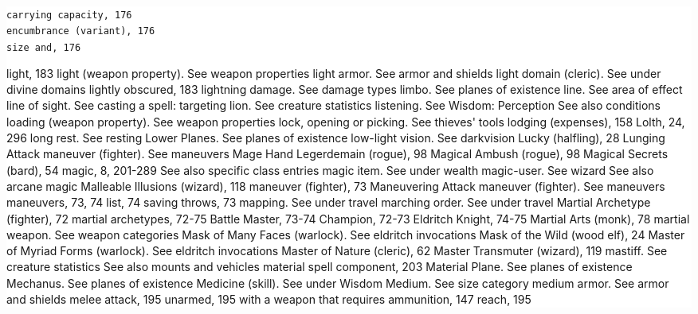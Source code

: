 	carrying capacity, 176
	encumbrance (variant), 176
	size and, 176
light, 183
light (weapon property). See weapon properties
light armor. See armor and shields
light domain (cleric). See under divine domains
lightly obscured, 183
lightning damage. See damage types
limbo. See planes of existence
line. See area of effect
line of sight. See casting a spell: targeting
lion. See creature statistics
listening. See Wisdom: Perception
	See also conditions
loading (weapon property). See weapon properties
lock, opening or picking. See thieves' tools
lodging (expenses), 158
Lolth, 24, 296
long rest. See resting
Lower Planes. See planes of existence
low-light vision. See darkvision
Lucky (halfling), 28
Lunging Attack maneuver (fighter). See maneuvers
Mage Hand Legerdemain (rogue), 98
Magical Ambush (rogue), 98
Magical Secrets (bard), 54
magic, 8, 201-289
	See also specific class entries
magic item. See under wealth
magic-user. See wizard
	See also arcane magic
Malleable Illusions (wizard), 118
maneuver (fighter), 73
Maneuvering Attack maneuver (fighter). See maneuvers
maneuvers, 73, 74
	list, 74
	saving throws, 73
mapping. See under travel
marching order. See under travel
Martial Archetype (fighter), 72
martial archetypes, 72-75
	Battle Master, 73-74
	Champion, 72-73
	Eldritch Knight, 74-75
Martial Arts (monk), 78
martial weapon. See weapon categories
Mask of Many Faces (warlock). See eldritch invocations
Mask of the Wild (wood elf), 24
Master of Myriad Forms (warlock). See eldritch invocations
Master of Nature (cleric), 62
Master Transmuter (wizard), 119
mastiff. See creature statistics
	See also mounts and vehicles
material spell component, 203
Material Plane. See planes of existence
Mechanus. See planes of existence
Medicine (skill). See under Wisdom
Medium. See size category
medium armor. See armor and shields
melee attack, 195
	unarmed, 195
	with a weapon that requires ammunition, 147
	reach, 195